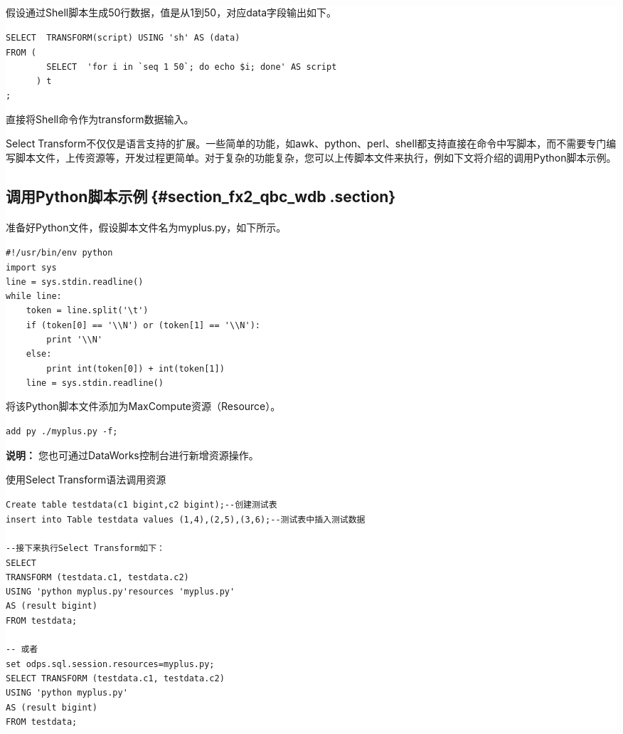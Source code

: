 假设通过Shell脚本生成50行数据，值是从1到50，对应data字段输出如下。

```
SELECT  TRANSFORM(script) USING 'sh' AS (data) 
FROM (
        SELECT  'for i in `seq 1 50`; do echo $i; done' AS script
      ) t
;
```

直接将Shell命令作为transform数据输入。

Select Transform不仅仅是语言支持的扩展。一些简单的功能，如awk、python、perl、shell都支持直接在命令中写脚本，而不需要专门编写脚本文件，上传资源等，开发过程更简单。对于复杂的功能复杂，您可以上传脚本文件来执行，例如下文将介绍的调用Python脚本示例。

## 调用Python脚本示例 {#section_fx2_qbc_wdb .section}

准备好Python文件，假设脚本文件名为myplus.py，如下所示。

```
#!/usr/bin/env python
import sys
line = sys.stdin.readline()
while line:
    token = line.split('\t')
    if (token[0] == '\\N') or (token[1] == '\\N'):
        print '\\N'
    else:
        print int(token[0]) + int(token[1])
    line = sys.stdin.readline()
```

将该Python脚本文件添加为MaxCompute资源（Resource）。

```
add py ./myplus.py -f;
```

**说明：** 您也可通过DataWorks控制台进行新增资源操作。

使用Select Transform语法调用资源

```
Create table testdata(c1 bigint,c2 bigint);--创建测试表
insert into Table testdata values (1,4),(2,5),(3,6);--测试表中插入测试数据

--接下来执行Select Transform如下： 
SELECT 
TRANSFORM (testdata.c1, testdata.c2) 
USING 'python myplus.py'resources 'myplus.py' 
AS (result bigint) 
FROM testdata;

-- 或者
set odps.sql.session.resources=myplus.py;
SELECT TRANSFORM (testdata.c1, testdata.c2) 
USING 'python myplus.py' 
AS (result bigint) 
FROM testdata;
```
